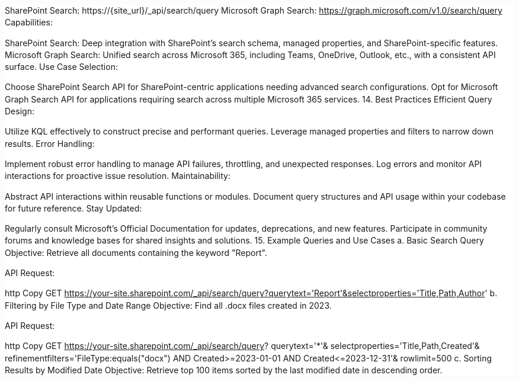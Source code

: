 SharePoint Search: https://{site_url}/_api/search/query
Microsoft Graph Search: https://graph.microsoft.com/v1.0/search/query
Capabilities:

SharePoint Search: Deep integration with SharePoint’s search schema, managed properties, and SharePoint-specific features.
Microsoft Graph Search: Unified search across Microsoft 365, including Teams, OneDrive, Outlook, etc., with a consistent API surface.
Use Case Selection:

Choose SharePoint Search API for SharePoint-centric applications needing advanced search configurations.
Opt for Microsoft Graph Search API for applications requiring search across multiple Microsoft 365 services.
14. Best Practices
Efficient Query Design:

Utilize KQL effectively to construct precise and performant queries.
Leverage managed properties and filters to narrow down results.
Error Handling:

Implement robust error handling to manage API failures, throttling, and unexpected responses.
Log errors and monitor API interactions for proactive issue resolution.
Maintainability:

Abstract API interactions within reusable functions or modules.
Document query structures and API usage within your codebase for future reference.
Stay Updated:

Regularly consult Microsoft’s Official Documentation for updates, deprecations, and new features.
Participate in community forums and knowledge bases for shared insights and solutions.
15. Example Queries and Use Cases
a. Basic Search Query
Objective: Retrieve all documents containing the keyword "Report".

API Request:

http
Copy
GET https://your-site.sharepoint.com/_api/search/query?querytext='Report'&selectproperties='Title,Path,Author'
b. Filtering by File Type and Date Range
Objective: Find all .docx files created in 2023.

API Request:

http
Copy
GET https://your-site.sharepoint.com/_api/search/query?
  querytext='*'&
  selectproperties='Title,Path,Created'&
  refinementfilters='FileType:equals("docx") AND Created>=2023-01-01 AND Created<=2023-12-31'&
  rowlimit=500
c. Sorting Results by Modified Date
Objective: Retrieve top 100 items sorted by the last modified date in descending order.
